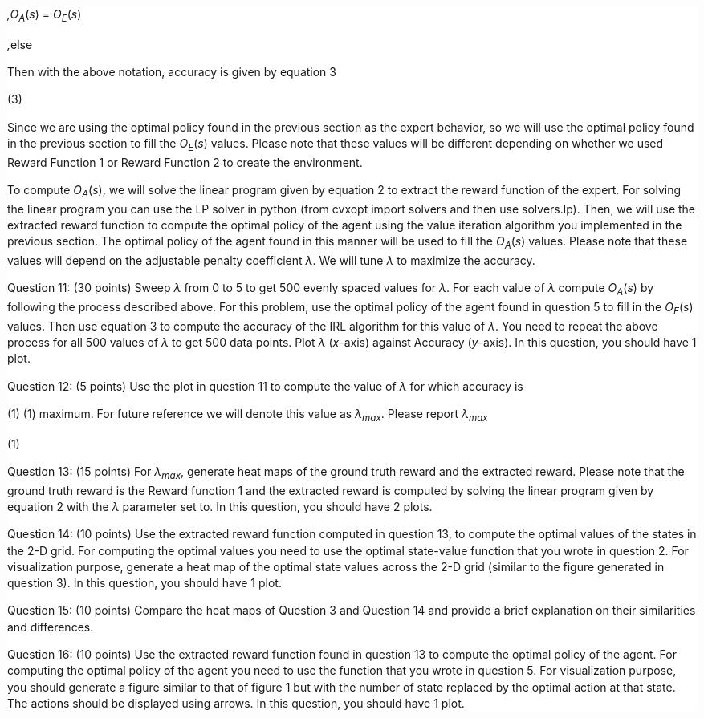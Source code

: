 </ul>

<em>,O<sub>A</sub></em>(<em>s</em>) = <em>O<sub>E</sub></em>(<em>s</em>)

<em>,</em>else

Then with the above notation, accuracy is given by equation 3

(3)

Since we are using the optimal policy found in the previous section as the expert behavior, so we will use the optimal policy found in the previous section to fill the <em>O<sub>E</sub></em>(<em>s</em>) values. Please note that these values will be different depending on whether we used Reward Function 1 or Reward Function 2 to create the environment.

To compute <em>O<sub>A</sub></em>(<em>s</em>), we will solve the linear program given by equation 2 to extract the reward function of the expert. For solving the linear program you can use the LP solver in python (from cvxopt import solvers and then use solvers.lp). Then, we will use the extracted reward function to compute the optimal policy of the agent using the value iteration algorithm you implemented in the previous section. The optimal policy of the agent found in this manner will be used to fill the <em>O<sub>A</sub></em>(<em>s</em>) values. Please note that these values will depend on the adjustable penalty coefficient <em>λ</em>. We will tune <em>λ </em>to maximize the accuracy.

Question 11: (30 points) Sweep <em>λ </em>from 0 to 5 to get 500 evenly spaced values for <em>λ</em>. For each value of <em>λ </em>compute <em>O<sub>A</sub></em>(<em>s</em>) by following the process described above. For this problem, use the optimal policy of the agent found in question 5 to fill in the <em>O<sub>E</sub></em>(<em>s</em>) values. Then use equation 3 to compute the accuracy of the IRL algorithm for this value of <em>λ</em>. You need to repeat the above process for all 500 values of <em>λ </em>to get 500 data points. Plot <em>λ </em>(<em>x</em>-axis) against Accuracy (<em>y</em>-axis). In this question, you should have 1 plot.

Question 12: (5 points) Use the plot in question 11 to compute the value of <em>λ </em>for which accuracy is

(1)        (1) maximum. For future reference we will denote this value as <em>λ<sub>max</sub></em>. Please report <em>λ<sub>max</sub></em>

(1)

Question 13: (15 points) For <em>λ<sub>max</sub></em>, generate heat maps of the ground truth reward and the extracted reward. Please note that the ground truth reward is the Reward function 1 and the extracted reward is computed by solving the linear program given by equation 2 with the <em>λ </em>parameter set to. In this question, you should have 2 plots.

Question 14: (10 points) Use the extracted reward function computed in question 13, to compute the optimal values of the states in the 2-D grid. For computing the optimal values you need to use the optimal state-value function that you wrote in question 2. For visualization purpose, generate a heat map of the optimal state values across the 2-D grid (similar to the figure generated in question 3). In this question, you should have 1 plot.

Question 15: (10 points) Compare the heat maps of Question 3 and Question 14 and provide a brief explanation on their similarities and differences.

Question 16: (10 points) Use the extracted reward function found in question 13 to compute the optimal policy of the agent. For computing the optimal policy of the agent you need to use the function that you wrote in question 5. For visualization purpose, you should generate a figure similar to that of figure 1 but with the number of state replaced by the optimal action at that state. The actions should be displayed using arrows. In this question, you should have 1 plot.
